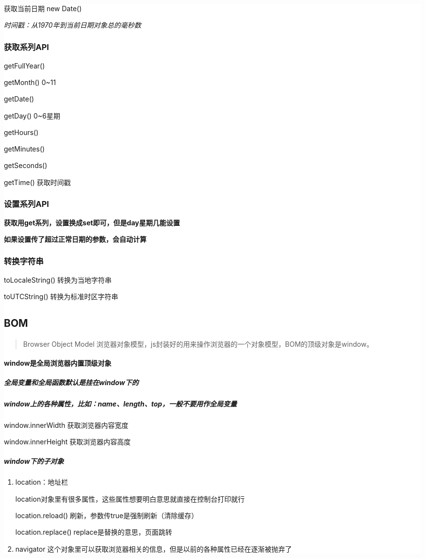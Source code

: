 获取当前日期 new Date()

*时间戳：从1970年到当前日期对象总的毫秒数*

### 获取系列API

getFullYear()

getMonth()  0~11

getDate()

getDay()   0~6星期

getHours()

getMinutes()

getSeconds()

getTime()  获取时间戳

### 设置系列API

**获取用get系列，设置换成set即可，但是day星期几能设置**

**如果设置传了超过正常日期的参数，会自动计算**

### 转换字符串

toLocaleString()  转换为当地字符串

toUTCString()  转换为标准时区字符串



## BOM

> Browser Object Model 浏览器对象模型，js封装好的用来操作浏览器的一个对象模型，BOM的顶级对象是window。

#### window是全局浏览器内置顶级对象

##### 全局变量和全局函数默认是挂在window下的

##### window上的各种属性，比如：name、length、top，一般不要用作全局变量

window.innerWidth 获取浏览器内容宽度

window.innerHeight  获取浏览器内容高度

##### window下的子对象

1. location：地址栏

   location对象里有很多属性，这些属性想要明白意思就直接在控制台打印就行

   location.reload() 刷新，参数传true是强制刷新（清除缓存）

   location.replace()  replace是替换的意思，页面跳转

2. navigator 这个对象里可以获取浏览器相关的信息，但是以前的各种属性已经在逐渐被抛弃了
